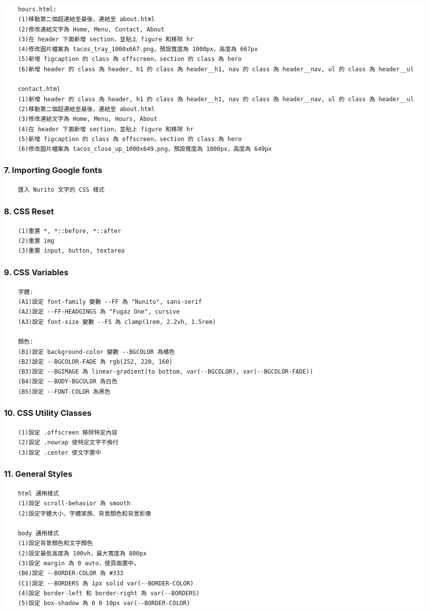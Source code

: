         hours.html:
        (1)移動第二個超連結至最後，連結至 about.html
        (2)修改連結文字為 Home, Menu, Contact, About
        (3)在 header 下面新增 section，並貼上 figure 和移除 hr
        (4)修改圖片檔案為 tacos_tray_1000x667.png，預設寬度為 1000px，高度為 667px
        (5)新增 figcaption 的 class 為 offscreen，section 的 class 為 hero
        (6)新增 header 的 class 為 header, h1 的 class 為 header__h1, nav 的 class 為 header__nav, ul 的 class 為 header__ul

        contact.html
        (1)新增 header 的 class 為 header, h1 的 class 為 header__h1, nav 的 class 為 header__nav, ul 的 class 為 header__ul
        (2)移動第二個超連結至最後，連結至 about.html
        (3)修改連結文字為 Home, Menu, Hours, About
        (4)在 header 下面新增 section，並貼上 figure 和移除 hr
        (5)新增 figcaption 的 class 為 offscreen，section 的 class 為 hero
        (6)修改圖片檔案為 tacos_close_up_1000x649.png，預設寬度為 1000px，高度為 649px

###  7. Importing Google fonts
        匯入 Nurito 文字的 CSS 樣式

###  8. CSS Reset
        (1)重置 *, *::before, *::after
        (2)重置 img
        (3)重置 input, button, textarea

###  9. CSS Variables
        字體: 
        (A1)設定 font-family 變數 --FF 為 "Nunito", sans-serif
        (A2)設定 --FF-HEADGINGS 為 "Fugaz One", cursive
        (A3)設定 font-size 變數 --FS 為 clamp(1rem, 2.2vh, 1.5rem)

        顏色: 
        (B1)設定 background-color 變數 --BGCOLOR 為橘色
        (B2)設定 --BGCOLOR-FADE 為 rgb(252, 220, 160)
        (B3)設定 --BGIMAGE 為 linear-gradient(to bottom, var(--BGCOLOR), var(--BGCOLOR-FADE))
        (B4)設定 --BODY-BGCOLOR 為白色
        (B5)設定 --FONT-COLOR 為黑色

### 10. CSS Utility Classes
        (1)設定 .offscreen 移除特定內容
        (2)設定 .nowrap 使特定文字不換行
        (3)設定 .center 使文字置中

### 11. General Styles
        html 通用樣式
        (1)設定 scroll-behavior 為 smooth
        (2)設定字體大小、字體家族、背景顏色和背景影像

        body 通用樣式
        (1)設定背景顏色和文字顏色
        (2)設定最低高度為 100vh，最大寬度為 800px
        (3)設定 margin 為 0 auto，使頁面置中。
        (B6)設定 --BORDER-COLOR 為 #333
        (C1)設定 --BORDERS 為 1px solid var(--BORDER-COLOR)
        (4)設定 border-left 和 border-right 為 var(--BORDERS)
        (5)設定 box-shadow 為 0 0 10px var(--BORDER-COLOR)

